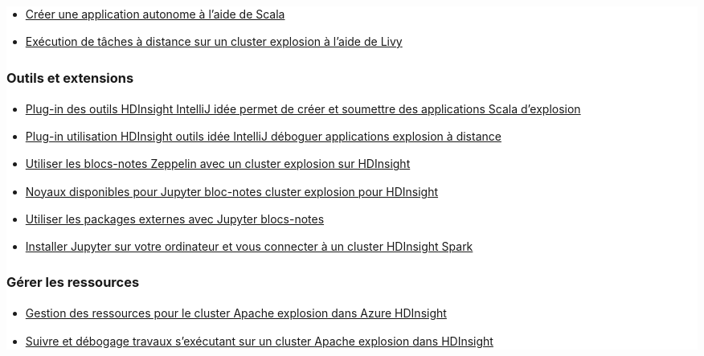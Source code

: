 * [Créer une application autonome à l’aide de Scala](hdinsight-apache-spark-create-standalone-application.md)

* [Exécution de tâches à distance sur un cluster explosion à l’aide de Livy](hdinsight-apache-spark-livy-rest-interface.md)

### <a name="tools-and-extensions"></a>Outils et extensions

* [Plug-in des outils HDInsight IntelliJ idée permet de créer et soumettre des applications Scala d’explosion](hdinsight-apache-spark-intellij-tool-plugin.md)

* [Plug-in utilisation HDInsight outils idée IntelliJ déboguer applications explosion à distance](hdinsight-apache-spark-intellij-tool-plugin-debug-jobs-remotely.md)

* [Utiliser les blocs-notes Zeppelin avec un cluster explosion sur HDInsight](hdinsight-apache-spark-use-zeppelin-notebook.md)

* [Noyaux disponibles pour Jupyter bloc-notes cluster explosion pour HDInsight](hdinsight-apache-spark-jupyter-notebook-kernels.md)

* [Utiliser les packages externes avec Jupyter blocs-notes](hdinsight-apache-spark-jupyter-notebook-use-external-packages.md)

* [Installer Jupyter sur votre ordinateur et vous connecter à un cluster HDInsight Spark](hdinsight-apache-spark-jupyter-notebook-install-locally.md)

### <a name="manage-resources"></a>Gérer les ressources

* [Gestion des ressources pour le cluster Apache explosion dans Azure HDInsight](hdinsight-apache-spark-resource-manager.md)

* [Suivre et débogage travaux s’exécutant sur un cluster Apache explosion dans HDInsight](hdinsight-apache-spark-job-debugging.md)


[hdinsight-versions]: hdinsight-component-versioning.md
[hdinsight-upload-data]: hdinsight-upload-data.md
[hdinsight-storage]: hdinsight-hadoop-use-blob-storage.md

[azure-purchase-options]: http://azure.microsoft.com/pricing/purchase-options/
[azure-member-offers]: http://azure.microsoft.com/pricing/member-offers/
[azure-free-trial]: http://azure.microsoft.com/pricing/free-trial/
[azure-management-portal]: https://manage.windowsazure.com/
[azure-create-storageaccount]: storage-create-storage-account.md

